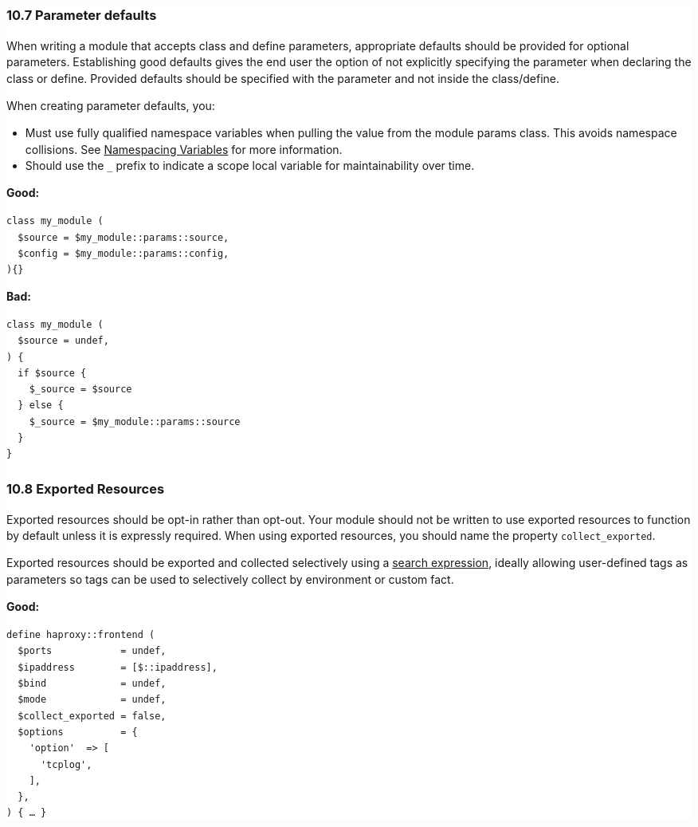 ### 10.7 Parameter defaults

When writing a module that accepts class and define parameters, appropriate defaults should be provided for optional parameters. Establishing good defaults gives the end user the option of not explicitly specifying the parameter when declaring the class or define. Provided defaults should be specified with the parameter and not inside the class/define.

When creating parameter defaults, you:

* Must use fully qualified namespace variables when pulling the value from the module params class. This avoids namespace collisions. See [Namespacing Variables](#namespacing-variables) for more information.
* Should use the `_` prefix to indicate a scope local variable for maintainability over time.

**Good:**

~~~
class my_module (
  $source = $my_module::params::source,
  $config = $my_module::params::config,
){}
~~~

**Bad:**

~~~
class my_module (
  $source = undef,
) {
  if $source {
    $_source = $source
  } else {
    $_source = $my_module::params::source
  }
}
~~~

### 10.8 Exported Resources
Exported resources should be opt-in rather than opt-out. Your module should not be written to use exported resources to function by default unless it is expressly required. When using exported resources, you should name the property `collect_exported`.

Exported resources should be exported and collected selectively using a [search expression](https://docs.puppetlabs.com/puppet/3.7/reference/lang_collectors.html#search-expressions), ideally allowing user-defined tags as parameters so tags can be used to selectively collect by environment or custom fact.

**Good:**

~~~
define haproxy::frontend (
  $ports            = undef,
  $ipaddress        = [$::ipaddress],
  $bind             = undef,
  $mode             = undef,
  $collect_exported = false,
  $options          = {
    'option'  => [
      'tcplog',
    ],
  },
) { … }
~~~
